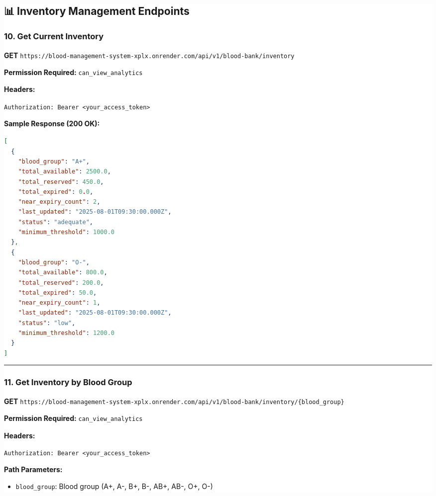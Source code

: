 
## 📊 Inventory Management Endpoints

### 10. Get Current Inventory
**GET** `https://blood-management-system-xplx.onrender.com/api/v1/blood-bank/inventory`

**Permission Required:** `can_view_analytics`

**Headers:**
```
Authorization: Bearer <your_access_token>
```

**Sample Response (200 OK):**
```json
[
  {
    "blood_group": "A+",
    "total_available": 2500.0,
    "total_reserved": 450.0,
    "total_expired": 0.0,
    "near_expiry_count": 2,
    "last_updated": "2025-08-01T09:30:00.000Z",
    "status": "adequate",
    "minimum_threshold": 1000.0
  },
  {
    "blood_group": "O-",
    "total_available": 800.0,
    "total_reserved": 200.0,
    "total_expired": 50.0,
    "near_expiry_count": 1,
    "last_updated": "2025-08-01T09:30:00.000Z",
    "status": "low",
    "minimum_threshold": 1200.0
  }
]
```

---

### 11. Get Inventory by Blood Group
**GET** `https://blood-management-system-xplx.onrender.com/api/v1/blood-bank/inventory/{blood_group}`

**Permission Required:** `can_view_analytics`

**Headers:**
```
Authorization: Bearer <your_access_token>
```

**Path Parameters:**
- `blood_group`: Blood group (A+, A-, B+, B-, AB+, AB-, O+, O-)
